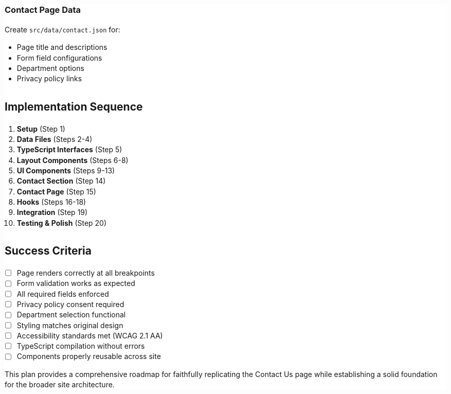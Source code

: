 ### Contact Page Data
Create `src/data/contact.json` for:
- Page title and descriptions
- Form field configurations
- Department options
- Privacy policy links

## Implementation Sequence

1. **Setup** (Step 1)
2. **Data Files** (Steps 2-4) 
3. **TypeScript Interfaces** (Step 5)
4. **Layout Components** (Steps 6-8)
5. **UI Components** (Steps 9-13)
6. **Contact Section** (Step 14)
7. **Contact Page** (Step 15)
8. **Hooks** (Steps 16-18)
9. **Integration** (Step 19)
10. **Testing & Polish** (Step 20)

## Success Criteria

- [ ] Page renders correctly at all breakpoints
- [ ] Form validation works as expected
- [ ] All required fields enforced
- [ ] Privacy policy consent required
- [ ] Department selection functional
- [ ] Styling matches original design
- [ ] Accessibility standards met (WCAG 2.1 AA)
- [ ] TypeScript compilation without errors
- [ ] Components properly reusable across site

This plan provides a comprehensive roadmap for faithfully replicating the Contact Us page while establishing a solid foundation for the broader site architecture.